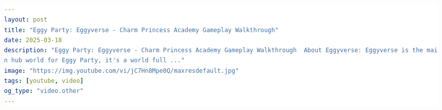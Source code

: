 ```yaml
---
layout: post
title: "Eggy Party: Eggyverse - Charm Princess Academy Gameplay Walkthrough"
date: 2025-03-18
description: "Eggy Party: Eggyverse - Charm Princess Academy Gameplay Walkthrough  About Eggyverse: Eggyverse is the main hub world for Eggy Party, it's a world full ..."
image: "https://img.youtube.com/vi/jC7Hn8Mpe0Q/maxresdefault.jpg"
tags: [youtube, video]
og_type: "video.other"
---
```


<script type="application/ld+json">
{
  "@context": "http://schema.org",
  "@type": "VideoObject",
  "name": "Eggy Party: Eggyverse - Charm Princess Academy Gameplay Walkthrough",
  "description": "Eggy Party: Eggyverse - Charm Princess Academy Gameplay Walkthrough  About Eggyverse: Eggyverse is the main hub world for Eggy Party, it's a world full of fun and games where you can explore different game modes and maps, including the weekly hottest and daily picks, you can create your own maps, team up with other cute Eggies and compete in action-packed challenge!  About Eggy Party: Eggy Party is a popular party game developed by NetEase Games. Welcome to the Eggyverse! A world full of party and play! Create your own maps to enjoy with your friends! Team up with other cute Eggies! Dive into this Egg-citing Eggyverse!  Like and subscribe for more Eggy Party videos! https://youtube.com/@CeloZagaUGC?sub_confirmation=1   #EggyParty",
  "thumbnailUrl": "https://img.youtube.com/vi/jC7Hn8Mpe0Q/maxresdefault.jpg",
  "uploadDate": "2025-03-18T13:01:10Z",
  "embedUrl": "https://www.youtube.com/embed/jC7Hn8Mpe0Q",
  "publisher": {
    "@type": "Person",
    "name": "Celo Zaga"
  },
  "mainEntityOfPage": {
    "@type": "WebPage",
    "@id": "https://celozaga.github.io/2025/03/18/eggy-party-eggyverse-charm-princess-academy-gameplay-walkthrough-jC7Hn8Mpe0Q.html"
  },
  "duration": "PT0M0S"
}
</script>

<script type="application/ld+json">
{
  "@context": "http://schema.org",
  "@type": "BlogPosting",
  "headline": "Eggy Party: Eggyverse - Charm Princess Academy Gameplay Walkthrough",
  "image": "https://img.youtube.com/vi/jC7Hn8Mpe0Q/maxresdefault.jpg",
  "publisher": {
    "@type": "Person",
    "name": "Celo Zaga"
  },
  "url": "https://celozaga.github.io/2025/03/18/eggy-party-eggyverse-charm-princess-academy-gameplay-walkthrough-jC7Hn8Mpe0Q.html",
  "datePublished": "2025-03-18T13:01:10Z",
  "dateCreated": "2025-03-18T13:01:10Z",
  "dateModified": "2025-03-18T13:01:10Z",
  "description": "Eggy Party: Eggyverse - Charm Princess Academy Gameplay Walkthrough  About Eggyverse: Eggyverse is the main hub world for Eggy Party, it's a world full ...",
  "author": {
    "@type": "Person",
    "name": "Celo Zaga"
  },
  "mainEntityOfPage": {